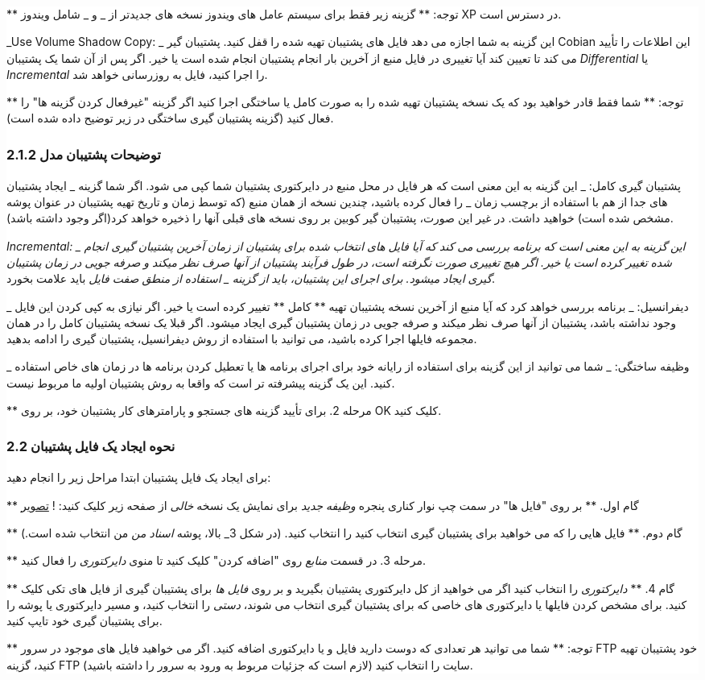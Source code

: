 ** توجه: ** گزینه زیر فقط برای سیستم عامل های ویندوز نسخه های جدیدتر از _ و _ شامل ویندوز XP در دسترس است.

_Use Volume Shadow Copy: _ این گزینه به شما اجازه می دهد فایل های پشتیبان تهیه شده را قفل کنید.
پشتیبان گیر Cobian این اطلاعات را تأیید می کند تا تعیین کند آیا تغییری در فایل منبع از آخرین بار انجام پشتیبان انجام شده است یا خیر. اگر پس از آن شما یک پشتیبان _Differential_ یا _Incremental_ را اجرا کنید، فایل به روزرسانی خواهد شد.

** توجه: ** شما فقط قادر خواهید بود که یک نسخه پشتیبان تهیه شده را به صورت کامل یا ساختگی اجرا کنید اگر گزینه "غیرفعال کردن گزینه ها" را فعال کنید (گزینه پشتیبان گیری ساختگی در زیر توضیح داده شده است).

### توضیحات پشتیبان مدل 2.1.2

پشتیبان گیری کامل: _ این گزینه به این معنی است که هر فایل در محل منبع در دایرکتوری پشتیبان شما کپی می شود. اگر شما گزینه _ ایجاد پشتیبان های جدا از هم با استفاده از برچسب زمان _ را فعال کرده باشید، چندین نسخه از همان منبع (که توسط زمان و تاریخ تهیه پشتیبان در عنوان پوشه مشخص شده است) خواهید داشت. در غیر این صورت، پشتیبان گیر کوبین بر روی نسخه های قبلی آنها را ذخیره خواهد کرد(اگر وجود داشته باشد).

_Incremental: _ این گزینه به این معنی است که برنامه بررسی می کند که آیا فایل های انتخاب شده برای پشتیبان از زمان آخرین پشتیبان گیری انجام شده تغییر کرده است یا خیر. اگر هیچ تغییری صورت نگرفته است، در طول فرآیند پشتیبان از آنها صرف نظر میکند و صرفه جویی در زمان پشتیبان گیری ایجاد میشود. برای اجرای این پشتیبان، باید از گزینه _ استفاده از منطق صفت فایل_ باید علامت بخورد.

_ دیفرانسیل: _ برنامه بررسی خواهد کرد که آیا منبع از آخرین نسخه پشتیبان تهیه ** کامل ** تغییر کرده است یا خیر. اگر نیازی به کپی کردن این فایل وجود نداشته باشد، پشتیبان از آنها صرف نظر میکند و صرفه جویی در زمان پشتیبان گیری ایجاد میشود.  اگر قبلا یک نسخه پشتیبان کامل را در همان مجموعه فایلها اجرا کرده باشید، می توانید با استفاده از روش دیفرانسیل، پشتیبان گیری را ادامه بدهید.

_ وظیفه ساختگی: _ شما می توانید از این گزینه برای استفاده از رایانه خود برای اجرای برنامه ها یا تعطیل کردن برنامه ها در زمان های خاص استفاده کنید. این یک گزینه پیشرفته تر است که واقعا به روش پشتیبان اولیه ما مربوط نیست.

** مرحله 2. برای تأیید گزینه های جستجو و پارامترهای کار پشتیبان خود، بر روی OK کلیک کنید.

### 2.2 نحوه ایجاد یک فایل پشتیبان

برای ایجاد یک فایل پشتیبان ابتدا مراحل زیر را انجام دهید:

** گام اول. ** بر روی  "فایل ها" در سمت چپ نوار کناری پنجره _وظیفه جدید_ برای نمایش یک نسخه _خالی_ از صفحه زیر کلیک کنید:
! [تصویر](tool_cobian6.png)

** گام دوم. ** فایل هایی را که می خواهید برای پشتیبان گیری انتخاب کنید را انتخاب کنید. (در شکل 3_ بالا، پوشه _اسناد من_ من انتخاب شده است.)

** مرحله 3. در قسمت _منابع_ روی "اضافه کردن" کلیک کنید تا منوی _دایرکتوری_ را فعال کنید.

** گام 4. ** _دایرکتوری_ را انتخاب کنید اگر می خواهید از کل دایرکتوری پشتیبان بگیرید و بر روی _فایل ها_ برای پشتیبان گیری از فایل های تکی کلیک کنید. برای مشخص کردن فایلها یا دایرکتوری های خاصی که برای پشتیبان گیری انتخاب می شوند، _دستی_ را انتخاب کنید، و مسیر دایرکتوری یا پوشه را برای پشتیبان گیری خود تایپ کنید.

** توجه: ** شما می توانید هر تعدادی که  دوست دارید فایل و یا دایرکتوری اضافه کنید. اگر می خواهید فایل های موجود در سرور FTP خود پشتیبان تهیه کنید، گزینه FTP سایت را انتخاب کنید (لازم است که جزئیات مربوط به ورود به سرور را داشته باشید).
